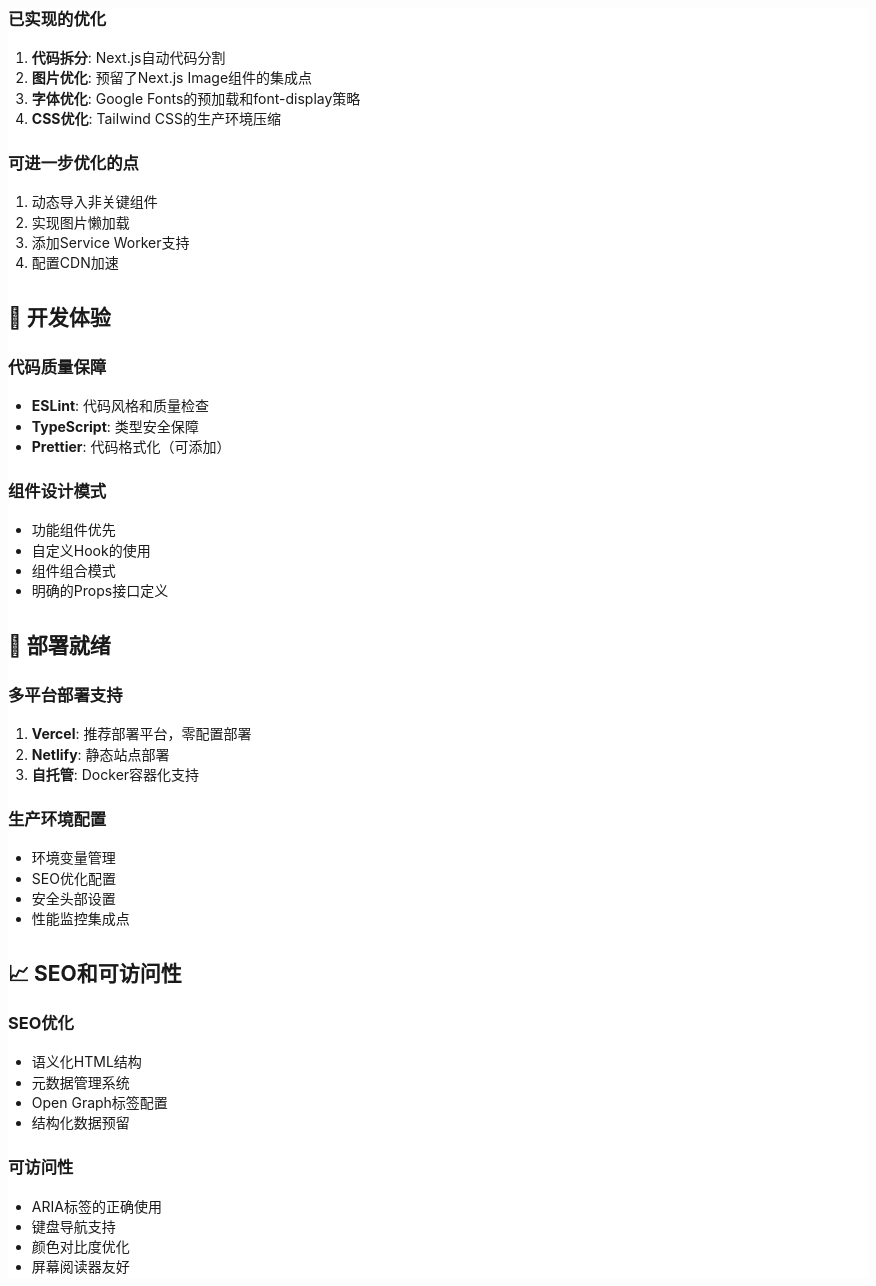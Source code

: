 ### 已实现的优化
1. **代码拆分**: Next.js自动代码分割
2. **图片优化**: 预留了Next.js Image组件的集成点
3. **字体优化**: Google Fonts的预加载和font-display策略
4. **CSS优化**: Tailwind CSS的生产环境压缩

### 可进一步优化的点
1. 动态导入非关键组件
2. 实现图片懒加载
3. 添加Service Worker支持
4. 配置CDN加速

## 🔧 开发体验

### 代码质量保障
- **ESLint**: 代码风格和质量检查
- **TypeScript**: 类型安全保障
- **Prettier**: 代码格式化（可添加）

### 组件设计模式
- 功能组件优先
- 自定义Hook的使用
- 组件组合模式
- 明确的Props接口定义

## 🚀 部署就绪

### 多平台部署支持
1. **Vercel**: 推荐部署平台，零配置部署
2. **Netlify**: 静态站点部署
3. **自托管**: Docker容器化支持

### 生产环境配置
- 环境变量管理
- SEO优化配置
- 安全头部设置
- 性能监控集成点

## 📈 SEO和可访问性

### SEO优化
- 语义化HTML结构
- 元数据管理系统
- Open Graph标签配置
- 结构化数据预留

### 可访问性
- ARIA标签的正确使用
- 键盘导航支持
- 颜色对比度优化
- 屏幕阅读器友好
